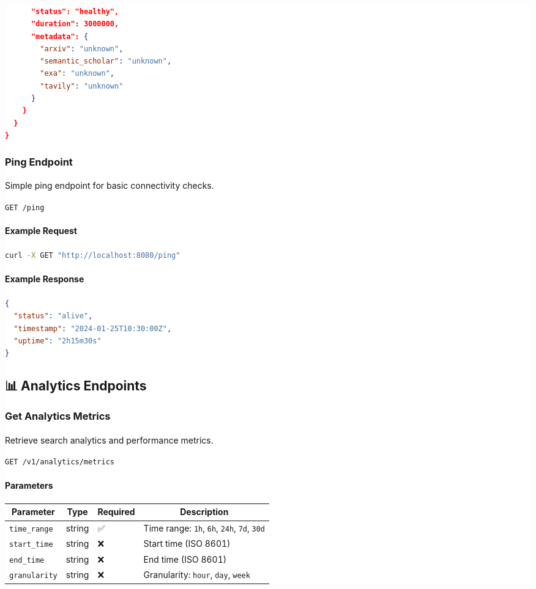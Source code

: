 ```json
      "status": "healthy",
      "duration": 3000000,
      "metadata": {
        "arxiv": "unknown",
        "semantic_scholar": "unknown",
        "exa": "unknown",
        "tavily": "unknown"
      }
    }
  }
}
```

### Ping Endpoint
Simple ping endpoint for basic connectivity checks.

```http
GET /ping
```

#### Example Request
```bash
curl -X GET "http://localhost:8080/ping"
```

#### Example Response
```json
{
  "status": "alive",
  "timestamp": "2024-01-25T10:30:00Z",
  "uptime": "2h15m30s"
}
```

## 📊 Analytics Endpoints

### Get Analytics Metrics
Retrieve search analytics and performance metrics.

```http
GET /v1/analytics/metrics
```

#### Parameters

| Parameter | Type | Required | Description |
|-----------|------|----------|-------------|
| `time_range` | string | ✅ | Time range: `1h`, `6h`, `24h`, `7d`, `30d` |
| `start_time` | string | ❌ | Start time (ISO 8601) |
| `end_time` | string | ❌ | End time (ISO 8601) |
| `granularity` | string | ❌ | Granularity: `hour`, `day`, `week` |
